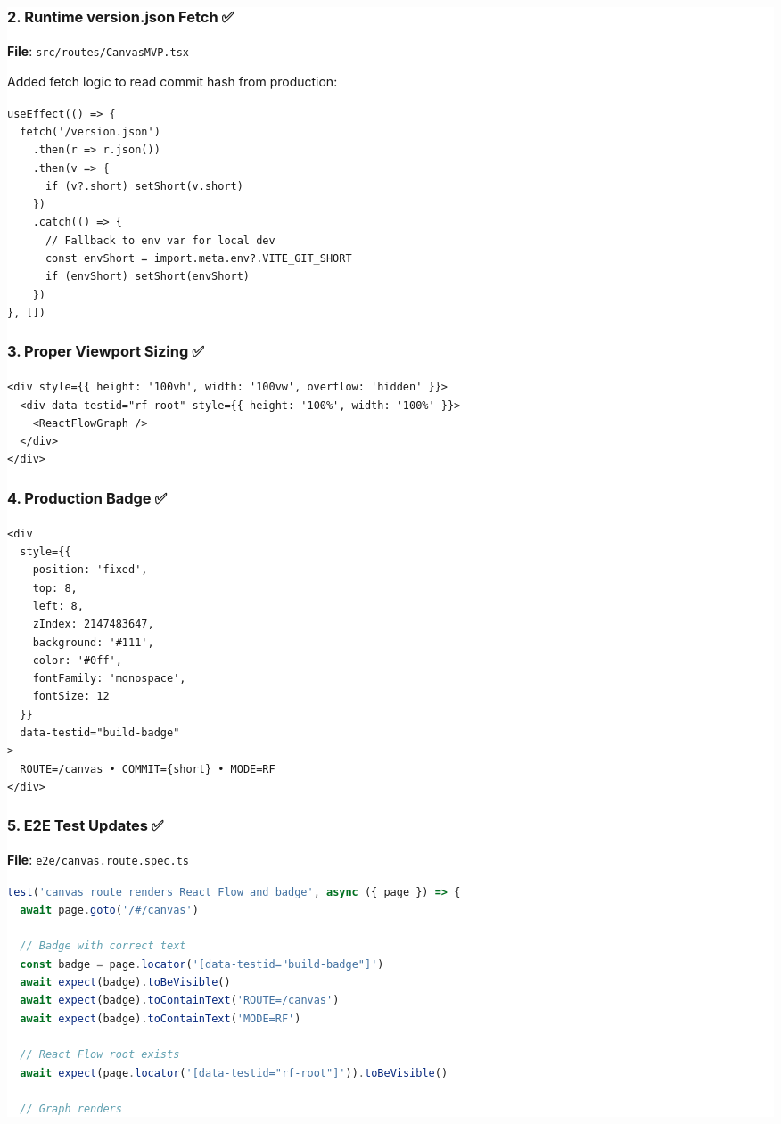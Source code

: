 ### 2. Runtime version.json Fetch ✅
**File**: `src/routes/CanvasMVP.tsx`

Added fetch logic to read commit hash from production:
```tsx
useEffect(() => {
  fetch('/version.json')
    .then(r => r.json())
    .then(v => {
      if (v?.short) setShort(v.short)
    })
    .catch(() => {
      // Fallback to env var for local dev
      const envShort = import.meta.env?.VITE_GIT_SHORT
      if (envShort) setShort(envShort)
    })
}, [])
```

### 3. Proper Viewport Sizing ✅
```tsx
<div style={{ height: '100vh', width: '100vw', overflow: 'hidden' }}>
  <div data-testid="rf-root" style={{ height: '100%', width: '100%' }}>
    <ReactFlowGraph />
  </div>
</div>
```

### 4. Production Badge ✅
```tsx
<div 
  style={{
    position: 'fixed',
    top: 8,
    left: 8,
    zIndex: 2147483647,
    background: '#111',
    color: '#0ff',
    fontFamily: 'monospace',
    fontSize: 12
  }}
  data-testid="build-badge"
>
  ROUTE=/canvas • COMMIT={short} • MODE=RF
</div>
```

### 5. E2E Test Updates ✅
**File**: `e2e/canvas.route.spec.ts`

```typescript
test('canvas route renders React Flow and badge', async ({ page }) => {
  await page.goto('/#/canvas')
  
  // Badge with correct text
  const badge = page.locator('[data-testid="build-badge"]')
  await expect(badge).toBeVisible()
  await expect(badge).toContainText('ROUTE=/canvas')
  await expect(badge).toContainText('MODE=RF')
  
  // React Flow root exists
  await expect(page.locator('[data-testid="rf-root"]')).toBeVisible()
  
  // Graph renders
```